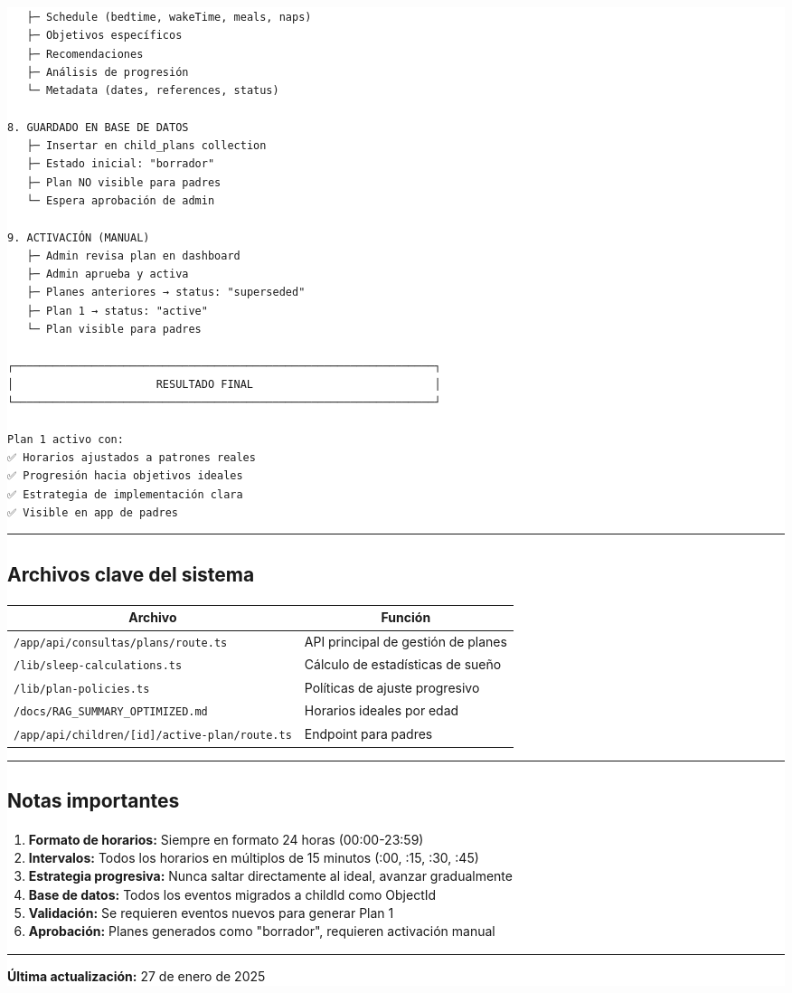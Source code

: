 ```
   ├─ Schedule (bedtime, wakeTime, meals, naps)
   ├─ Objetivos específicos
   ├─ Recomendaciones
   ├─ Análisis de progresión
   └─ Metadata (dates, references, status)

8. GUARDADO EN BASE DE DATOS
   ├─ Insertar en child_plans collection
   ├─ Estado inicial: "borrador"
   ├─ Plan NO visible para padres
   └─ Espera aprobación de admin

9. ACTIVACIÓN (MANUAL)
   ├─ Admin revisa plan en dashboard
   ├─ Admin aprueba y activa
   ├─ Planes anteriores → status: "superseded"
   ├─ Plan 1 → status: "active"
   └─ Plan visible para padres

┌─────────────────────────────────────────────────────────────────┐
│                      RESULTADO FINAL                            │
└─────────────────────────────────────────────────────────────────┘

Plan 1 activo con:
✅ Horarios ajustados a patrones reales
✅ Progresión hacia objetivos ideales
✅ Estrategia de implementación clara
✅ Visible en app de padres
```

---

## Archivos clave del sistema

| Archivo | Función |
|---------|---------|
| `/app/api/consultas/plans/route.ts` | API principal de gestión de planes |
| `/lib/sleep-calculations.ts` | Cálculo de estadísticas de sueño |
| `/lib/plan-policies.ts` | Políticas de ajuste progresivo |
| `/docs/RAG_SUMMARY_OPTIMIZED.md` | Horarios ideales por edad |
| `/app/api/children/[id]/active-plan/route.ts` | Endpoint para padres |

---

## Notas importantes

1. **Formato de horarios:** Siempre en formato 24 horas (00:00-23:59)
2. **Intervalos:** Todos los horarios en múltiplos de 15 minutos (:00, :15, :30, :45)
3. **Estrategia progresiva:** Nunca saltar directamente al ideal, avanzar gradualmente
4. **Base de datos:** Todos los eventos migrados a childId como ObjectId
5. **Validación:** Se requieren eventos nuevos para generar Plan 1
6. **Aprobación:** Planes generados como "borrador", requieren activación manual

---

**Última actualización:** 27 de enero de 2025

